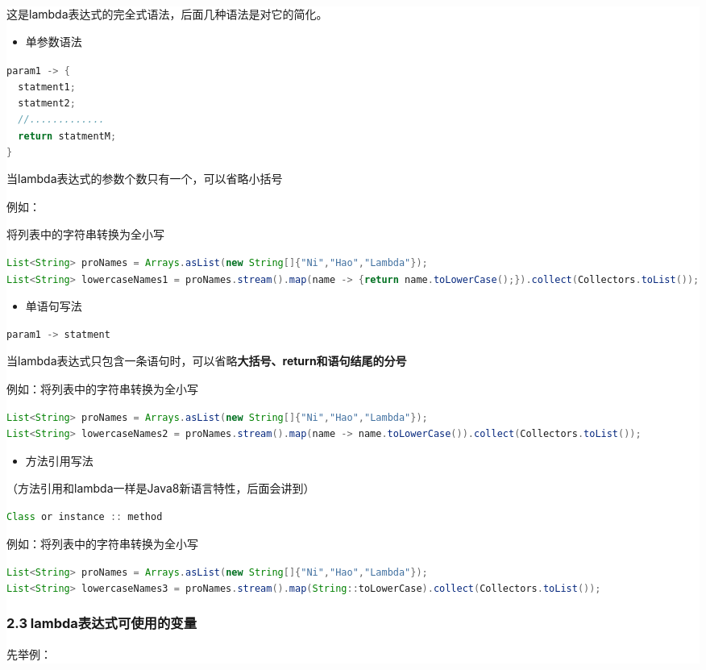 这是lambda表达式的完全式语法，后面几种语法是对它的简化。

* 单参数语法

```java
param1 -> {
  statment1;
  statment2;
  //.............
  return statmentM;
}
```

当lambda表达式的参数个数只有一个，可以省略小括号

例如：

将列表中的字符串转换为全小写

```java
List<String> proNames = Arrays.asList(new String[]{"Ni","Hao","Lambda"});
List<String> lowercaseNames1 = proNames.stream().map(name -> {return name.toLowerCase();}).collect(Collectors.toList());
```

* 单语句写法

```java
param1 -> statment
```

 

当lambda表达式只包含一条语句时，可以省略**大括号、return和语句结尾的分号**

例如：将列表中的字符串转换为全小写

```java
List<String> proNames = Arrays.asList(new String[]{"Ni","Hao","Lambda"});
List<String> lowercaseNames2 = proNames.stream().map(name -> name.toLowerCase()).collect(Collectors.toList());
```

* 方法引用写法

（方法引用和lambda一样是Java8新语言特性，后面会讲到）

```java
Class or instance :: method
```

例如：将列表中的字符串转换为全小写

```java
List<String> proNames = Arrays.asList(new String[]{"Ni","Hao","Lambda"});
List<String> lowercaseNames3 = proNames.stream().map(String::toLowerCase).collect(Collectors.toList());
```

### 2.3 lambda表达式可使用的变量

先举例：
